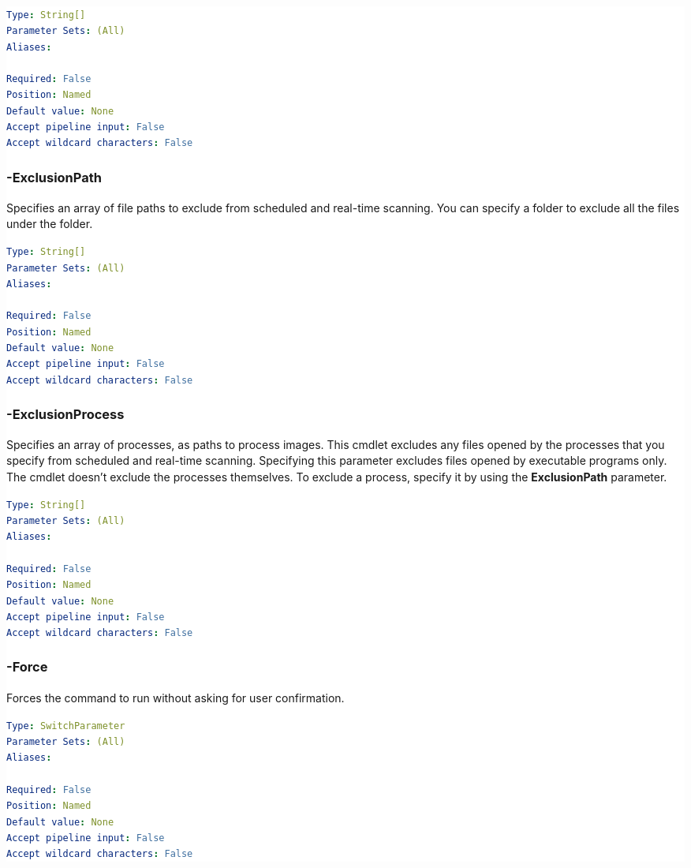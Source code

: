 ```yaml
Type: String[]
Parameter Sets: (All)
Aliases: 

Required: False
Position: Named
Default value: None
Accept pipeline input: False
Accept wildcard characters: False
```

### -ExclusionPath
Specifies an array of file paths to exclude from scheduled and real-time scanning.
You can specify a folder to exclude all the files under the folder.

```yaml
Type: String[]
Parameter Sets: (All)
Aliases: 

Required: False
Position: Named
Default value: None
Accept pipeline input: False
Accept wildcard characters: False
```

### -ExclusionProcess
Specifies an array of processes, as paths to process images.
This cmdlet excludes any files opened by the processes that you specify from scheduled and real-time scanning.
Specifying this parameter excludes files opened by executable programs only.
The cmdlet doesn’t exclude the processes themselves.
To exclude a process, specify it by using the **ExclusionPath** parameter.

```yaml
Type: String[]
Parameter Sets: (All)
Aliases: 

Required: False
Position: Named
Default value: None
Accept pipeline input: False
Accept wildcard characters: False
```

### -Force
Forces the command to run without asking for user confirmation.

```yaml
Type: SwitchParameter
Parameter Sets: (All)
Aliases: 

Required: False
Position: Named
Default value: None
Accept pipeline input: False
Accept wildcard characters: False
```
